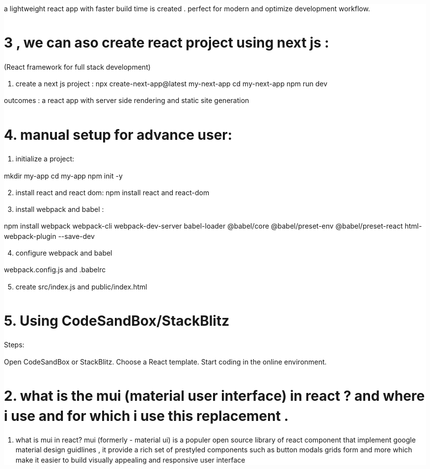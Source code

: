 a lightweight react app with faster build time is created .
perfect for modern and optimize development workflow.

# 3 , we can aso create react project using next js :
(React framework for full stack development)

1. create a next js project :
npx create-next-app@latest my-next-app
cd my-next-app
npm run dev

outcomes :
a react app with server side rendering and static site generation 

# 4. manual setup for advance user:

1. initialize a project:

mkdir my-app
cd my-app
npm init -y

2. install react and react dom:
npm install react and react-dom

3. install webpack and babel :

npm install webpack webpack-cli webpack-dev-server babel-loader @babel/core @babel/preset-env @babel/preset-react html-webpack-plugin --save-dev

4. configure webpack and babel

webpack.config.js and .babelrc

5. create src/index.js and public/index.html

# 5. Using CodeSandBox/StackBlitz
Steps:

Open CodeSandBox or StackBlitz.
Choose a React template.
Start coding in the online environment.

# 2. what is the mui (material user interface)  in react ? and where i use and for which i use this replacement .

1. what is mui in react?
mui (formerly - material ui) is a populer open source library of react component that implement google material design guidlines , it provide a rich set of prestyled components such as button modals grids form and more which make it easier to build visually appealing 
and responsive user interface 
